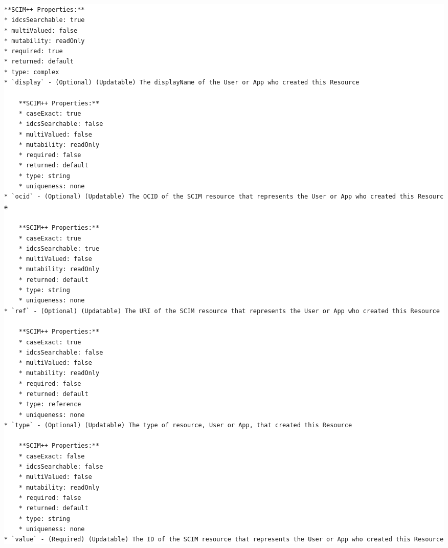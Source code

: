 	**SCIM++ Properties:**
	* idcsSearchable: true
	* multiValued: false
	* mutability: readOnly
	* required: true
	* returned: default
	* type: complex
	* `display` - (Optional) (Updatable) The displayName of the User or App who created this Resource

		**SCIM++ Properties:**
		* caseExact: true
		* idcsSearchable: false
		* multiValued: false
		* mutability: readOnly
		* required: false
		* returned: default
		* type: string
		* uniqueness: none
	* `ocid` - (Optional) (Updatable) The OCID of the SCIM resource that represents the User or App who created this Resource

		**SCIM++ Properties:**
		* caseExact: true
		* idcsSearchable: true
		* multiValued: false
		* mutability: readOnly
		* returned: default
		* type: string
		* uniqueness: none
	* `ref` - (Optional) (Updatable) The URI of the SCIM resource that represents the User or App who created this Resource

		**SCIM++ Properties:**
		* caseExact: true
		* idcsSearchable: false
		* multiValued: false
		* mutability: readOnly
		* required: false
		* returned: default
		* type: reference
		* uniqueness: none
	* `type` - (Optional) (Updatable) The type of resource, User or App, that created this Resource

		**SCIM++ Properties:**
		* caseExact: false
		* idcsSearchable: false
		* multiValued: false
		* mutability: readOnly
		* required: false
		* returned: default
		* type: string
		* uniqueness: none
	* `value` - (Required) (Updatable) The ID of the SCIM resource that represents the User or App who created this Resource
